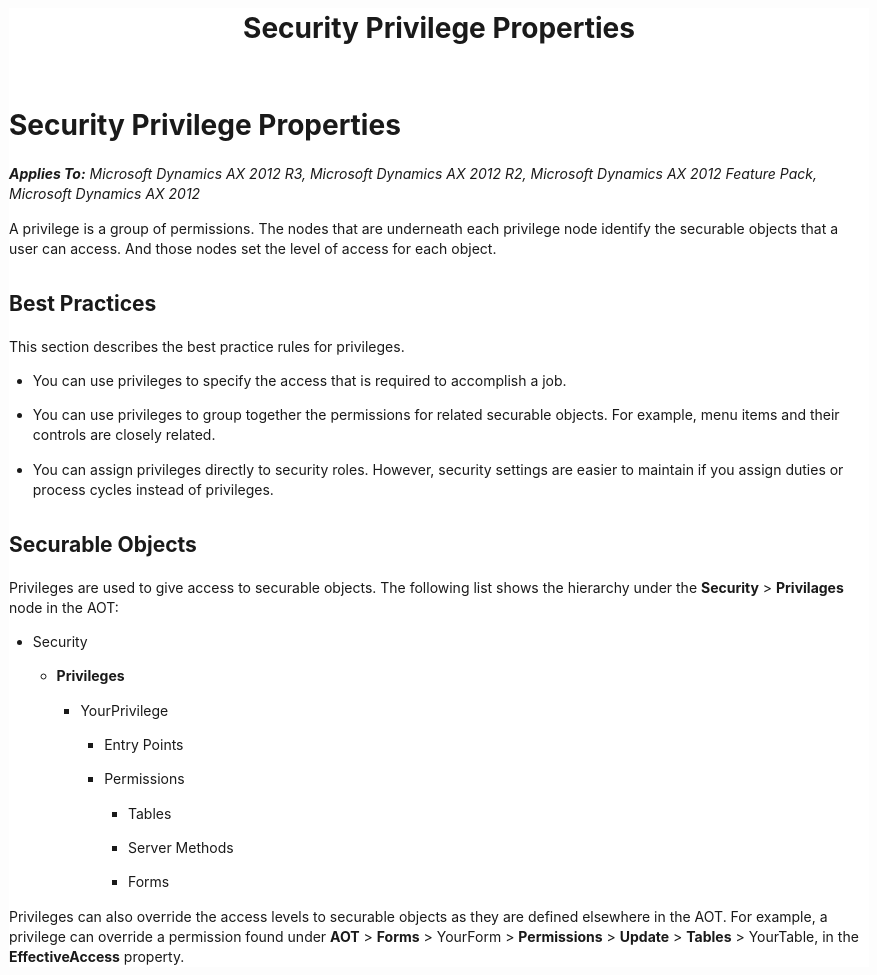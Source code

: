 ﻿---
title: Security Privilege Properties
TOCTitle: Security Privilege Properties
ms:assetid: 1bc3ce9c-2c23-48d4-9dcf-8848ba2ce4ab
ms:mtpsurl: https://msdn.microsoft.com/en-us/library/Gg731858(v=AX.60)
ms:contentKeyID: 35132727
ms.date: 05/18/2015
mtps_version: v=AX.60
---

# Security Privilege Properties 


_**Applies To:** Microsoft Dynamics AX 2012 R3, Microsoft Dynamics AX 2012 R2, Microsoft Dynamics AX 2012 Feature Pack, Microsoft Dynamics AX 2012_

A privilege is a group of permissions. The nodes that are underneath each privilege node identify the securable objects that a user can access. And those nodes set the level of access for each object.

## Best Practices

This section describes the best practice rules for privileges.

  - You can use privileges to specify the access that is required to accomplish a job.

  - You can use privileges to group together the permissions for related securable objects. For example, menu items and their controls are closely related.

  - You can assign privileges directly to security roles. However, security settings are easier to maintain if you assign duties or process cycles instead of privileges.

## Securable Objects

Privileges are used to give access to securable objects. The following list shows the hierarchy under the **Security** \> **Privilages** node in the AOT:

  - Security
    
      - **Privileges**
        
          - YourPrivilege
            
              - Entry Points
            
              - Permissions
                
                  - Tables
                
                  - Server Methods
                
                  - Forms

Privileges can also override the access levels to securable objects as they are defined elsewhere in the AOT. For example, a privilege can override a permission found under **AOT** \> **Forms** \> YourForm \> **Permissions** \> **Update** \> **Tables** \> YourTable, in the **EffectiveAccess** property.
